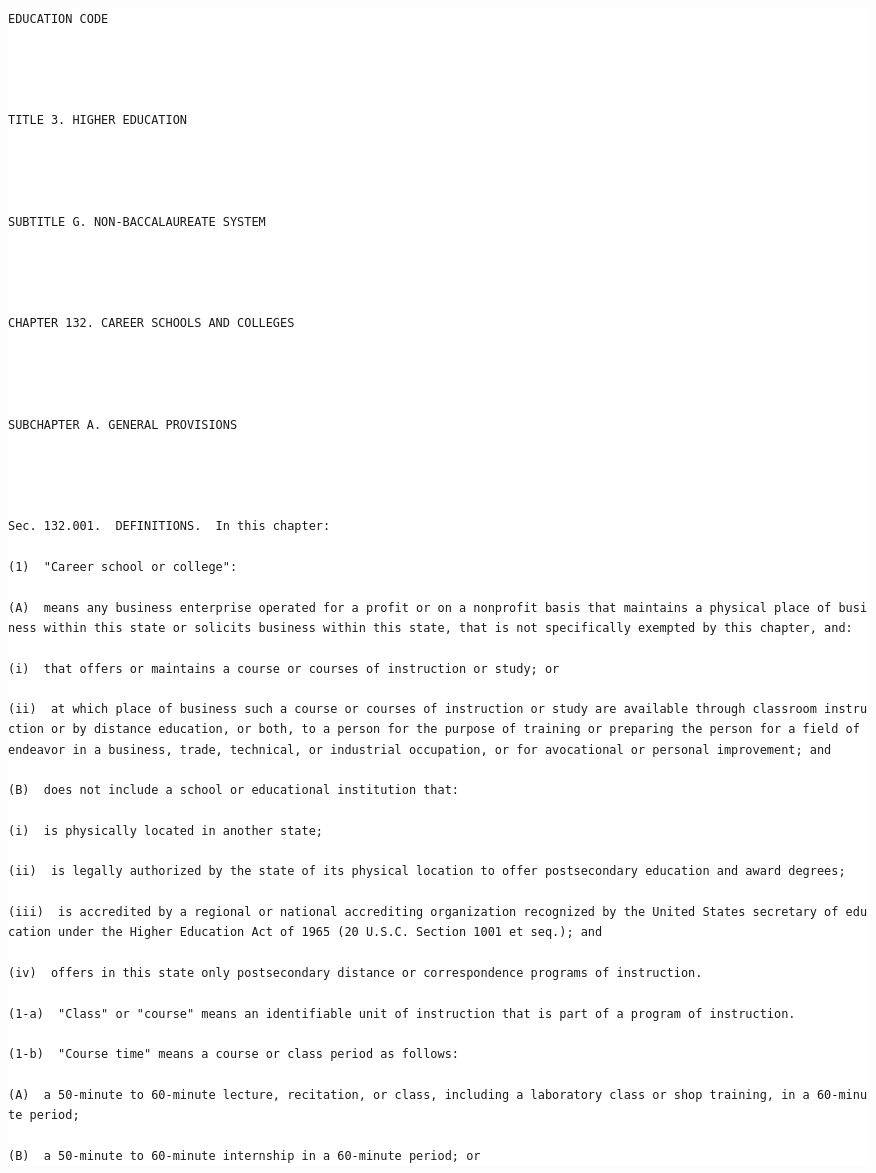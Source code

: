 ﻿
    
    
    	
    					
    
    
    EDUCATION CODE
    
      
    
    
    TITLE 3. HIGHER EDUCATION
    
      
    
    
    SUBTITLE G. NON-BACCALAUREATE SYSTEM
    
      
    
    
    CHAPTER 132. CAREER SCHOOLS AND COLLEGES
    
      
    
    
    SUBCHAPTER A. GENERAL PROVISIONS
    
      
    
    
    Sec. 132.001.  DEFINITIONS.  In this chapter:
    
    (1)  "Career school or college":
    
    (A)  means any business enterprise operated for a profit or on a nonprofit basis that maintains a physical place of business within this state or solicits business within this state, that is not specifically exempted by this chapter, and:
    
    (i)  that offers or maintains a course or courses of instruction or study; or
    
    (ii)  at which place of business such a course or courses of instruction or study are available through classroom instruction or by distance education, or both, to a person for the purpose of training or preparing the person for a field of endeavor in a business, trade, technical, or industrial occupation, or for avocational or personal improvement; and
    
    (B)  does not include a school or educational institution that:
    
    (i)  is physically located in another state;
    
    (ii)  is legally authorized by the state of its physical location to offer postsecondary education and award degrees;
    
    (iii)  is accredited by a regional or national accrediting organization recognized by the United States secretary of education under the Higher Education Act of 1965 (20 U.S.C. Section 1001 et seq.); and
    
    (iv)  offers in this state only postsecondary distance or correspondence programs of instruction.
    
    (1-a)  "Class" or "course" means an identifiable unit of instruction that is part of a program of instruction.
    
    (1-b)  "Course time" means a course or class period as follows:
    
    (A)  a 50-minute to 60-minute lecture, recitation, or class, including a laboratory class or shop training, in a 60-minute period;
    
    (B)  a 50-minute to 60-minute internship in a 60-minute period; or
    